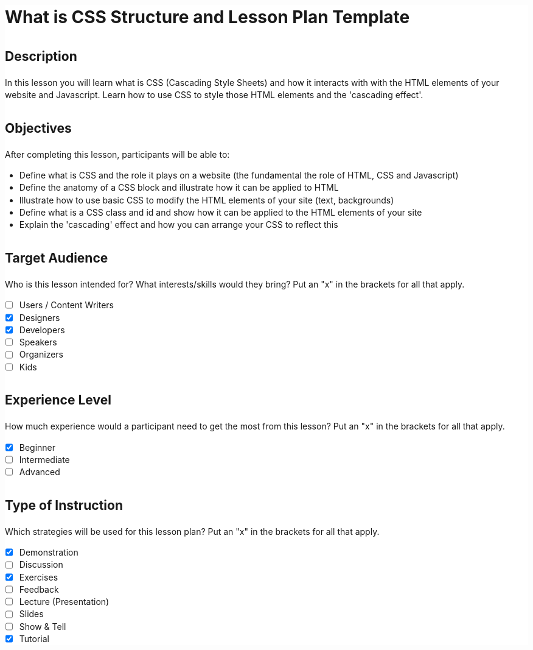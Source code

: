 # What is CSS Structure and Lesson Plan Template

## Description

In this lesson you will learn what is CSS (Cascading Style Sheets) and how it interacts with with the HTML elements of your website and Javascript. Learn how to use CSS to style those HTML elements and the 'cascading effect'.

## Objectives

After completing this lesson, participants will be able to:

* Define what is CSS and the role it plays on a website (the fundamental the role of HTML, CSS and Javascript)
* Define the anatomy of a CSS block and illustrate how it can be applied to HTML
* Illustrate how to use basic CSS to modify the HTML elements of your site (text, backgrounds)
* Define what is a CSS class and id and show how it can be applied to the HTML elements of your site
* Explain the 'cascading' effect and how you can arrange your CSS to reflect this

## Target Audience

Who is this lesson intended for? What interests/skills would they bring? Put an "x" in the brackets for all that apply.

* [ ] Users / Content Writers
* [X] Designers
* [X] Developers
* [ ] Speakers
* [ ] Organizers
* [ ] Kids

## Experience Level

How much experience would a participant need to get the most from this lesson? Put an "x" in the brackets for all that apply.

* [X] Beginner
* [ ] Intermediate
* [ ] Advanced

## Type of Instruction

Which strategies will be used for this lesson plan? Put an "x" in the brackets for all that apply.

* [X] Demonstration
* [ ] Discussion
* [X] Exercises
* [ ] Feedback
* [ ] Lecture (Presentation)
* [ ] Slides
* [ ] Show & Tell
* [X] Tutorial
